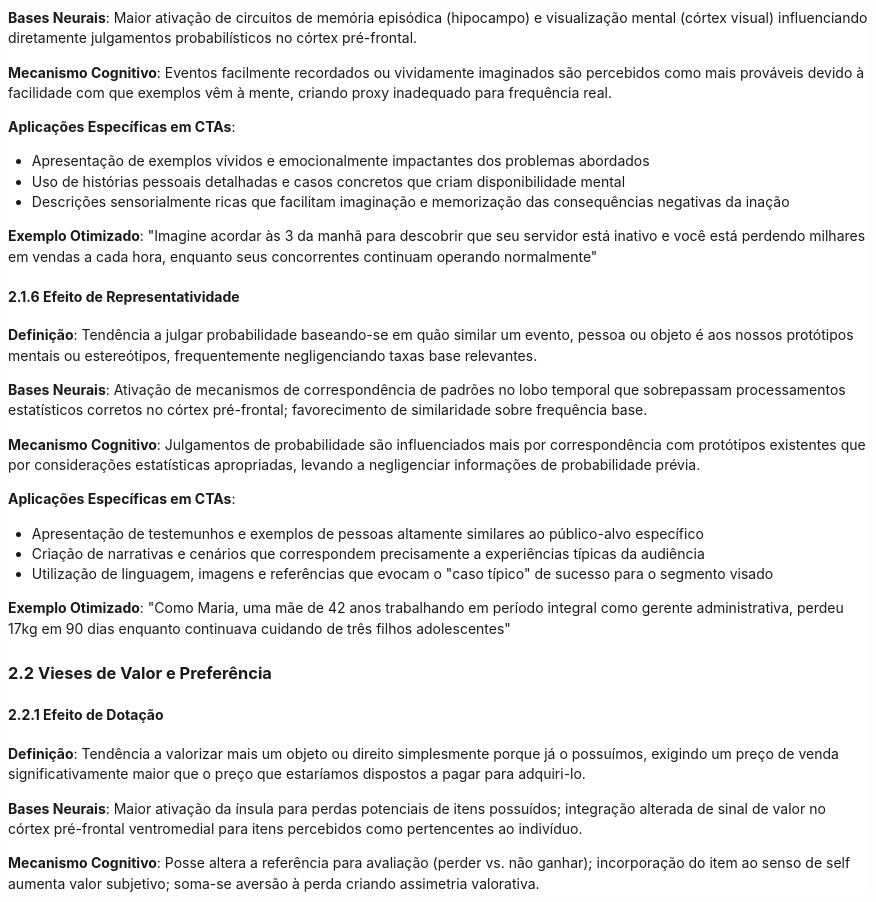 **Bases Neurais**: Maior ativação de circuitos de memória episódica (hipocampo) e visualização mental (córtex visual) influenciando diretamente julgamentos probabilísticos no córtex pré-frontal.

**Mecanismo Cognitivo**: Eventos facilmente recordados ou vividamente imaginados são percebidos como mais prováveis devido à facilidade com que exemplos vêm à mente, criando proxy inadequado para frequência real.

**Aplicações Específicas em CTAs**:
- Apresentação de exemplos vívidos e emocionalmente impactantes dos problemas abordados
- Uso de histórias pessoais detalhadas e casos concretos que criam disponibilidade mental
- Descrições sensorialmente ricas que facilitam imaginação e memorização das consequências negativas da inação

**Exemplo Otimizado**: "Imagine acordar às 3 da manhã para descobrir que seu servidor está inativo e você está perdendo milhares em vendas a cada hora, enquanto seus concorrentes continuam operando normalmente"

#### 2.1.6 Efeito de Representatividade
**Definição**: Tendência a julgar probabilidade baseando-se em quão similar um evento, pessoa ou objeto é aos nossos protótipos mentais ou estereótipos, frequentemente negligenciando taxas base relevantes.

**Bases Neurais**: Ativação de mecanismos de correspondência de padrões no lobo temporal que sobrepassam processamentos estatísticos corretos no córtex pré-frontal; favorecimento de similaridade sobre frequência base.

**Mecanismo Cognitivo**: Julgamentos de probabilidade são influenciados mais por correspondência com protótipos existentes que por considerações estatísticas apropriadas, levando a negligenciar informações de probabilidade prévia.

**Aplicações Específicas em CTAs**:
- Apresentação de testemunhos e exemplos de pessoas altamente similares ao público-alvo específico
- Criação de narrativas e cenários que correspondem precisamente a experiências típicas da audiência
- Utilização de linguagem, imagens e referências que evocam o "caso típico" de sucesso para o segmento visado

**Exemplo Otimizado**: "Como Maria, uma mãe de 42 anos trabalhando em período integral como gerente administrativa, perdeu 17kg em 90 dias enquanto continuava cuidando de três filhos adolescentes"

### 2.2 Vieses de Valor e Preferência

#### 2.2.1 Efeito de Dotação
**Definição**: Tendência a valorizar mais um objeto ou direito simplesmente porque já o possuímos, exigindo um preço de venda significativamente maior que o preço que estaríamos dispostos a pagar para adquiri-lo.

**Bases Neurais**: Maior ativação da ínsula para perdas potenciais de itens possuídos; integração alterada de sinal de valor no córtex pré-frontal ventromedial para itens percebidos como pertencentes ao indivíduo.

**Mecanismo Cognitivo**: Posse altera a referência para avaliação (perder vs. não ganhar); incorporação do item ao senso de self aumenta valor subjetivo; soma-se aversão à perda criando assimetria valorativa.
